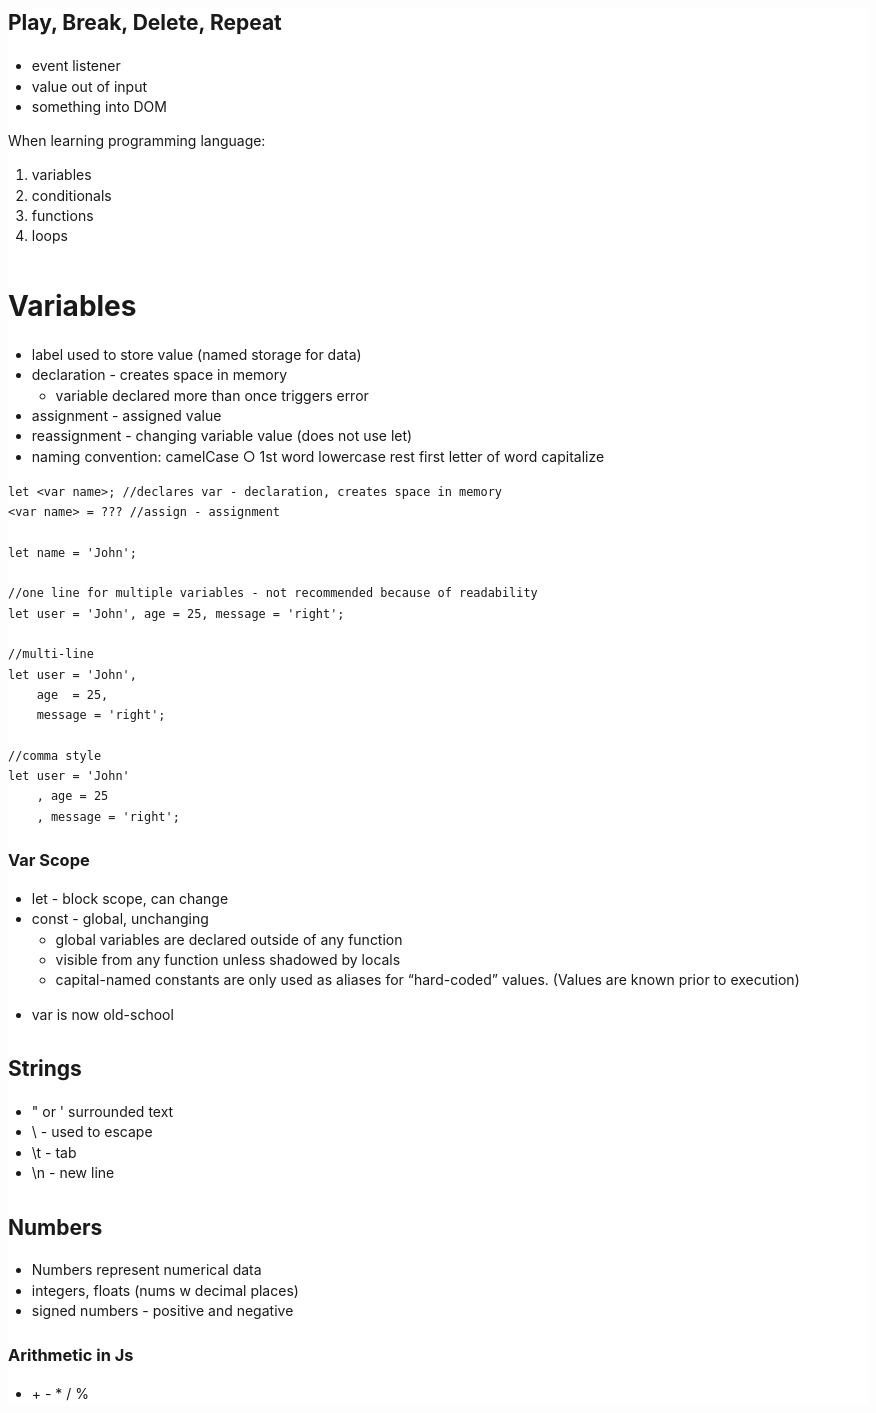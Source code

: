 ## Play, Break, Delete, Repeat
- event listener
- value out of input
- something into DOM

When learning programming language:
1. variables
2. conditionals
3. functions
4. loops

# Variables
- label used to store value (named storage for data)
- declaration - creates space in memory
  - variable declared more than once triggers error
- assignment -  assigned value
- reassignment - changing variable value (does not use let)
- naming convention: camelCase
  ○ 1st word lowercase rest first letter of word capitalize

``` script
let <var name>; //declares var - declaration, creates space in memory
<var name> = ??? //assign - assignment

let name = 'John';

//one line for multiple variables - not recommended because of readability
let user = 'John', age = 25, message = 'right';

//multi-line
let user = 'John',
    age  = 25,
    message = 'right'; 
    
//comma style
let user = 'John'
    , age = 25
    , message = 'right';
```

### Var Scope
- let - block scope, can change
- const - global, unchanging
  - global variables are declared outside of any function
  - visible from any function unless shadowed by locals
  - capital-named constants are only used as aliases for “hard-coded” values. (Values are known prior to execution)
  ```const BIRTHDAY = '05.02.1963';
- var is now  old-school

## Strings
- " or ' surrounded text
- \ - used to escape 
- \t - tab
- \n - new line

## Numbers
- Numbers represent numerical data
- integers, floats (nums w decimal places)
- signed numbers - positive and negative

### Arithmetic in Js
- \+ - * / %
  ```